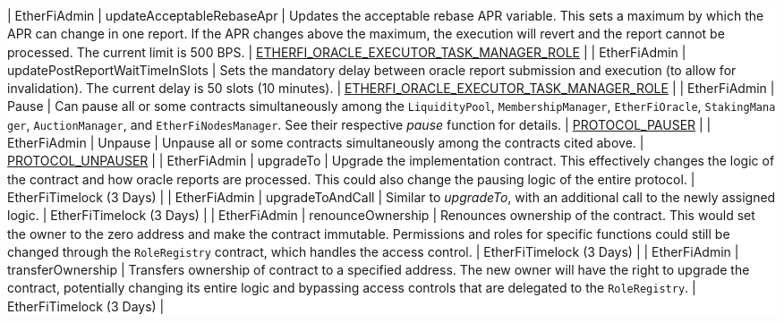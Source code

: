 | EtherFiAdmin                                           | updateAcceptableRebaseApr                                 | Updates the acceptable rebase APR variable. This sets a maximum by which the APR can change in one report. If the APR changes above the maximum, the execution will revert and the report cannot be processed. The current limit is 500 BPS.                                                                                                                                                                                                                                                                     | [ETHERFI_ORACLE_EXECUTOR_TASK_MANAGER_ROLE](#roleregistry-2)                   |
| EtherFiAdmin                                           | updatePostReportWaitTimeInSlots                           | Sets the mandatory delay between oracle report submission and execution (to allow for invalidation). The current delay is 50 slots (10 minutes).                                                                                                                                                                                                                                                                                                                                                                 | [ETHERFI_ORACLE_EXECUTOR_TASK_MANAGER_ROLE](#roleregistry-2)                   |
| EtherFiAdmin                                           | Pause                                                     | Can pause all or some contracts simultaneously among the `LiquidityPool`, `MembershipManager`, `EtherFiOracle`, `StakingManager`, `AuctionManager`, and `EtherFiNodesManager`. See their respective _pause_ function for details.                                                                                                                                                                                                                                                                                | [PROTOCOL_PAUSER](#roleregistry-2)                                             |
| EtherFiAdmin                                           | Unpause                                                   | Unpause all or some contracts simultaneously among the contracts cited above.                                                                                                                                                                                                                                                                                                                                                                                                                                    | [PROTOCOL_UNPAUSER](#roleregistry-2)                                           |
| EtherFiAdmin                                           | upgradeTo                                                 | Upgrade the implementation contract. This effectively changes the logic of the contract and how oracle reports are processed. This could also change the pausing logic of the entire protocol.                                                                                                                                                                                                                                                                                                                   | EtherFiTimelock (3 Days)                                                       |
| EtherFiAdmin                                           | upgradeToAndCall                                          | Similar to _upgradeTo_, with an additional call to the newly assigned logic.                                                                                                                                                                                                                                                                                                                                                                                                                                     | EtherFiTimelock (3 Days)                                                       |
| EtherFiAdmin                                           | renounceOwnership                                         | Renounces ownership of the contract. This would set the owner to the zero address and make the contract immutable. Permissions and roles for specific functions could still be changed through the `RoleRegistry` contract, which handles the access control.                                                                                                                                                                                                                                                    | EtherFiTimelock (3 Days)                                                       |
| EtherFiAdmin                                           | transferOwnership                                         | Transfers ownership of contract to a specified address. The new owner will have the right to upgrade the contract, potentially changing its entire logic and bypassing access controls that are delegated to the `RoleRegistry`.                                                                                                                                                                                                                                                                                 | EtherFiTimelock (3 Days)                                                       |